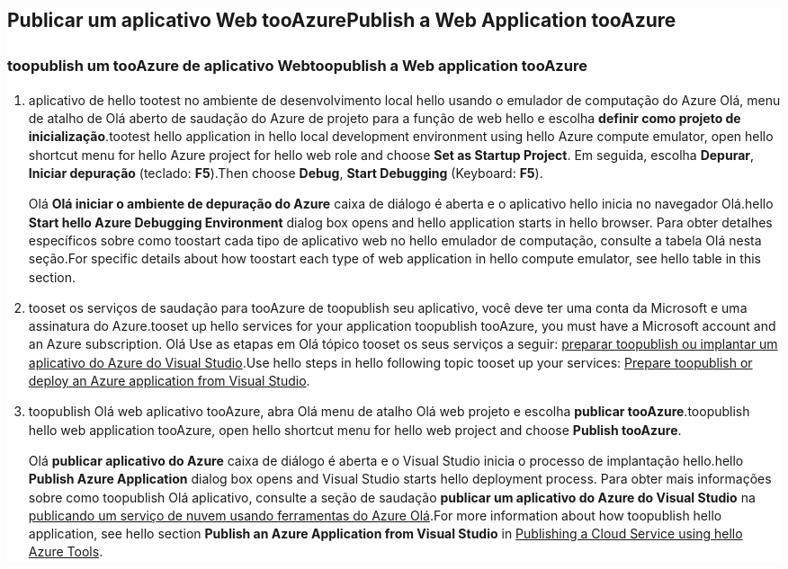 ## <a name="publish-a-web-application-tooazure"></a><span data-ttu-id="3390e-177">Publicar um aplicativo Web tooAzure</span><span class="sxs-lookup"><span data-stu-id="3390e-177">Publish a Web Application tooAzure</span></span>
### <a name="toopublish-a-web-application-tooazure"></a><span data-ttu-id="3390e-178">toopublish um tooAzure de aplicativo Web</span><span class="sxs-lookup"><span data-stu-id="3390e-178">toopublish a Web application tooAzure</span></span>
1. <span data-ttu-id="3390e-179">aplicativo de hello tootest no ambiente de desenvolvimento local hello usando o emulador de computação do Azure Olá, menu de atalho de Olá aberto de saudação do Azure de projeto para a função de web hello e escolha **definir como projeto de inicialização**.</span><span class="sxs-lookup"><span data-stu-id="3390e-179">tootest hello application in hello local development environment using hello Azure compute emulator, open hello shortcut menu for hello Azure project for hello web role and choose **Set as Startup Project**.</span></span> <span data-ttu-id="3390e-180">Em seguida, escolha **Depurar**, **Iniciar depuração** (teclado: **F5**).</span><span class="sxs-lookup"><span data-stu-id="3390e-180">Then choose **Debug**, **Start Debugging** (Keyboard: **F5**).</span></span>

    <span data-ttu-id="3390e-181">Olá **Olá iniciar o ambiente de depuração do Azure** caixa de diálogo é aberta e o aplicativo hello inicia no navegador Olá.</span><span class="sxs-lookup"><span data-stu-id="3390e-181">hello **Start hello Azure Debugging Environment** dialog box opens and hello application starts in hello browser.</span></span> <span data-ttu-id="3390e-182">Para obter detalhes específicos sobre como toostart cada tipo de aplicativo web no hello emulador de computação, consulte a tabela Olá nesta seção.</span><span class="sxs-lookup"><span data-stu-id="3390e-182">For specific details about how toostart each type of web application in hello compute emulator, see hello table in this section.</span></span>
2. <span data-ttu-id="3390e-183">tooset os serviços de saudação para tooAzure de toopublish seu aplicativo, você deve ter uma conta da Microsoft e uma assinatura do Azure.</span><span class="sxs-lookup"><span data-stu-id="3390e-183">tooset up hello services for your application toopublish tooAzure, you must have a Microsoft account and an Azure subscription.</span></span> <span data-ttu-id="3390e-184">Olá Use as etapas em Olá tópico tooset os seus serviços a seguir: [preparar toopublish ou implantar um aplicativo do Azure do Visual Studio](vs-azure-tools-cloud-service-publish-set-up-required-services-in-visual-studio.md).</span><span class="sxs-lookup"><span data-stu-id="3390e-184">Use hello steps in hello following topic tooset up your services: [Prepare toopublish or deploy an Azure application from Visual Studio](vs-azure-tools-cloud-service-publish-set-up-required-services-in-visual-studio.md).</span></span>
3. <span data-ttu-id="3390e-185">toopublish Olá web aplicativo tooAzure, abra Olá menu de atalho Olá web projeto e escolha **publicar tooAzure**.</span><span class="sxs-lookup"><span data-stu-id="3390e-185">toopublish hello web application tooAzure, open hello shortcut menu for hello web project and choose **Publish tooAzure**.</span></span>

    <span data-ttu-id="3390e-186">Olá **publicar aplicativo do Azure** caixa de diálogo é aberta e o Visual Studio inicia o processo de implantação hello.</span><span class="sxs-lookup"><span data-stu-id="3390e-186">hello **Publish Azure Application** dialog box opens and Visual Studio starts hello deployment process.</span></span> <span data-ttu-id="3390e-187">Para obter mais informações sobre como toopublish Olá aplicativo, consulte a seção de saudação **publicar um aplicativo do Azure do Visual Studio** na [publicando um serviço de nuvem usando ferramentas do Azure Olá](vs-azure-tools-publishing-a-cloud-service.md).</span><span class="sxs-lookup"><span data-stu-id="3390e-187">For more information about how toopublish hello application, see hello section **Publish an Azure Application from Visual Studio** in [Publishing a Cloud Service using hello Azure Tools](vs-azure-tools-publishing-a-cloud-service.md).</span></span>
